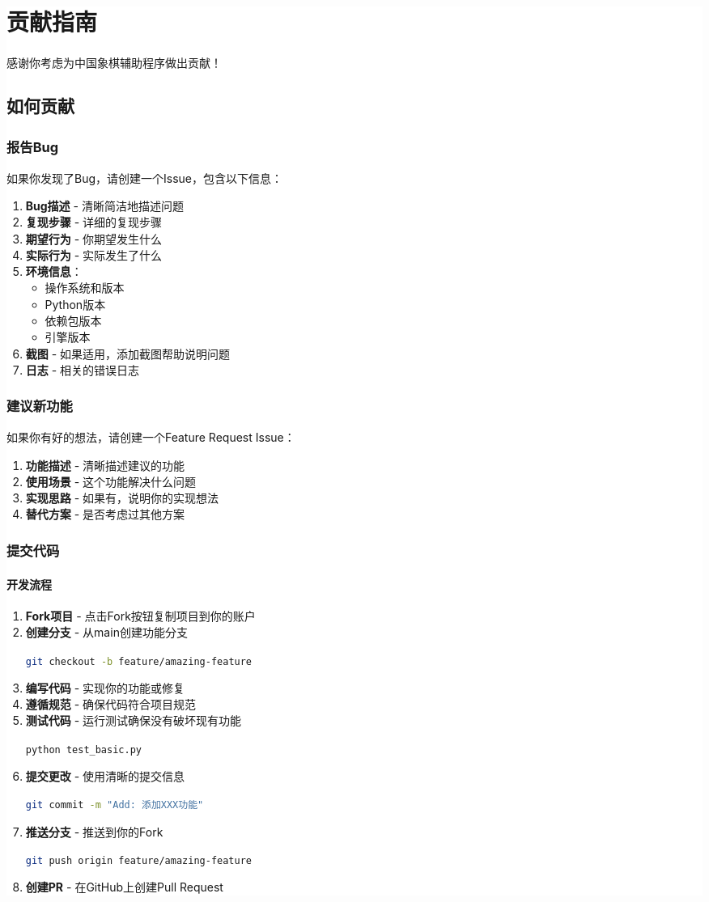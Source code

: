 # 贡献指南

感谢你考虑为中国象棋辅助程序做出贡献！

## 如何贡献

### 报告Bug

如果你发现了Bug，请创建一个Issue，包含以下信息：

1. **Bug描述** - 清晰简洁地描述问题
2. **复现步骤** - 详细的复现步骤
3. **期望行为** - 你期望发生什么
4. **实际行为** - 实际发生了什么
5. **环境信息**：
   - 操作系统和版本
   - Python版本
   - 依赖包版本
   - 引擎版本
6. **截图** - 如果适用，添加截图帮助说明问题
7. **日志** - 相关的错误日志

### 建议新功能

如果你有好的想法，请创建一个Feature Request Issue：

1. **功能描述** - 清晰描述建议的功能
2. **使用场景** - 这个功能解决什么问题
3. **实现思路** - 如果有，说明你的实现想法
4. **替代方案** - 是否考虑过其他方案

### 提交代码

#### 开发流程

1. **Fork项目** - 点击Fork按钮复制项目到你的账户
2. **创建分支** - 从main创建功能分支
   ```bash
   git checkout -b feature/amazing-feature
   ```
3. **编写代码** - 实现你的功能或修复
4. **遵循规范** - 确保代码符合项目规范
5. **测试代码** - 运行测试确保没有破坏现有功能
   ```bash
   python test_basic.py
   ```
6. **提交更改** - 使用清晰的提交信息
   ```bash
   git commit -m "Add: 添加XXX功能"
   ```
7. **推送分支** - 推送到你的Fork
   ```bash
   git push origin feature/amazing-feature
   ```
8. **创建PR** - 在GitHub上创建Pull Request
